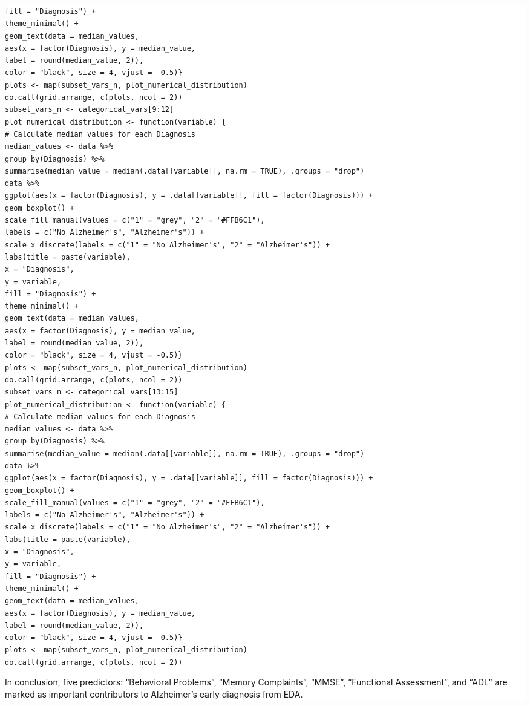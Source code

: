 ```
fill = "Diagnosis") +
theme_minimal() +
geom_text(data = median_values,
aes(x = factor(Diagnosis), y = median_value,
label = round(median_value, 2)),
color = "black", size = 4, vjust = -0.5)}
plots <- map(subset_vars_n, plot_numerical_distribution)
do.call(grid.arrange, c(plots, ncol = 2))
subset_vars_n <- categorical_vars[9:12]
plot_numerical_distribution <- function(variable) {
# Calculate median values for each Diagnosis
median_values <- data %>%
group_by(Diagnosis) %>%
summarise(median_value = median(.data[[variable]], na.rm = TRUE), .groups = "drop")
data %>%
ggplot(aes(x = factor(Diagnosis), y = .data[[variable]], fill = factor(Diagnosis))) +
geom_boxplot() +
scale_fill_manual(values = c("1" = "grey", "2" = "#FFB6C1"),
labels = c("No Alzheimer's", "Alzheimer's")) +
scale_x_discrete(labels = c("1" = "No Alzheimer's", "2" = "Alzheimer's")) +
labs(title = paste(variable),
x = "Diagnosis",
y = variable,
fill = "Diagnosis") +
theme_minimal() +
geom_text(data = median_values,
aes(x = factor(Diagnosis), y = median_value,
label = round(median_value, 2)),
color = "black", size = 4, vjust = -0.5)}
plots <- map(subset_vars_n, plot_numerical_distribution)
do.call(grid.arrange, c(plots, ncol = 2))
subset_vars_n <- categorical_vars[13:15]
plot_numerical_distribution <- function(variable) {
# Calculate median values for each Diagnosis
median_values <- data %>%
group_by(Diagnosis) %>%
summarise(median_value = median(.data[[variable]], na.rm = TRUE), .groups = "drop")
data %>%
ggplot(aes(x = factor(Diagnosis), y = .data[[variable]], fill = factor(Diagnosis))) +
geom_boxplot() +
scale_fill_manual(values = c("1" = "grey", "2" = "#FFB6C1"),
labels = c("No Alzheimer's", "Alzheimer's")) +
scale_x_discrete(labels = c("1" = "No Alzheimer's", "2" = "Alzheimer's")) +
labs(title = paste(variable),
x = "Diagnosis",
y = variable,
fill = "Diagnosis") +
theme_minimal() +
geom_text(data = median_values,
aes(x = factor(Diagnosis), y = median_value,
label = round(median_value, 2)),
color = "black", size = 4, vjust = -0.5)}
plots <- map(subset_vars_n, plot_numerical_distribution)
do.call(grid.arrange, c(plots, ncol = 2))
```
In conclusion, five predictors: “Behavioral Problems”, “Memory Complaints”, “MMSE”, “Functional
Assessment”, and “ADL” are marked as important contributors to Alzheimer’s early diagnosis from EDA.
